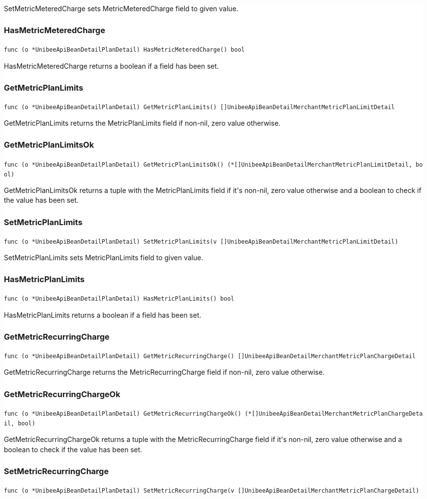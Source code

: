 SetMetricMeteredCharge sets MetricMeteredCharge field to given value.

### HasMetricMeteredCharge

`func (o *UnibeeApiBeanDetailPlanDetail) HasMetricMeteredCharge() bool`

HasMetricMeteredCharge returns a boolean if a field has been set.

### GetMetricPlanLimits

`func (o *UnibeeApiBeanDetailPlanDetail) GetMetricPlanLimits() []UnibeeApiBeanDetailMerchantMetricPlanLimitDetail`

GetMetricPlanLimits returns the MetricPlanLimits field if non-nil, zero value otherwise.

### GetMetricPlanLimitsOk

`func (o *UnibeeApiBeanDetailPlanDetail) GetMetricPlanLimitsOk() (*[]UnibeeApiBeanDetailMerchantMetricPlanLimitDetail, bool)`

GetMetricPlanLimitsOk returns a tuple with the MetricPlanLimits field if it's non-nil, zero value otherwise
and a boolean to check if the value has been set.

### SetMetricPlanLimits

`func (o *UnibeeApiBeanDetailPlanDetail) SetMetricPlanLimits(v []UnibeeApiBeanDetailMerchantMetricPlanLimitDetail)`

SetMetricPlanLimits sets MetricPlanLimits field to given value.

### HasMetricPlanLimits

`func (o *UnibeeApiBeanDetailPlanDetail) HasMetricPlanLimits() bool`

HasMetricPlanLimits returns a boolean if a field has been set.

### GetMetricRecurringCharge

`func (o *UnibeeApiBeanDetailPlanDetail) GetMetricRecurringCharge() []UnibeeApiBeanDetailMerchantMetricPlanChargeDetail`

GetMetricRecurringCharge returns the MetricRecurringCharge field if non-nil, zero value otherwise.

### GetMetricRecurringChargeOk

`func (o *UnibeeApiBeanDetailPlanDetail) GetMetricRecurringChargeOk() (*[]UnibeeApiBeanDetailMerchantMetricPlanChargeDetail, bool)`

GetMetricRecurringChargeOk returns a tuple with the MetricRecurringCharge field if it's non-nil, zero value otherwise
and a boolean to check if the value has been set.

### SetMetricRecurringCharge

`func (o *UnibeeApiBeanDetailPlanDetail) SetMetricRecurringCharge(v []UnibeeApiBeanDetailMerchantMetricPlanChargeDetail)`
